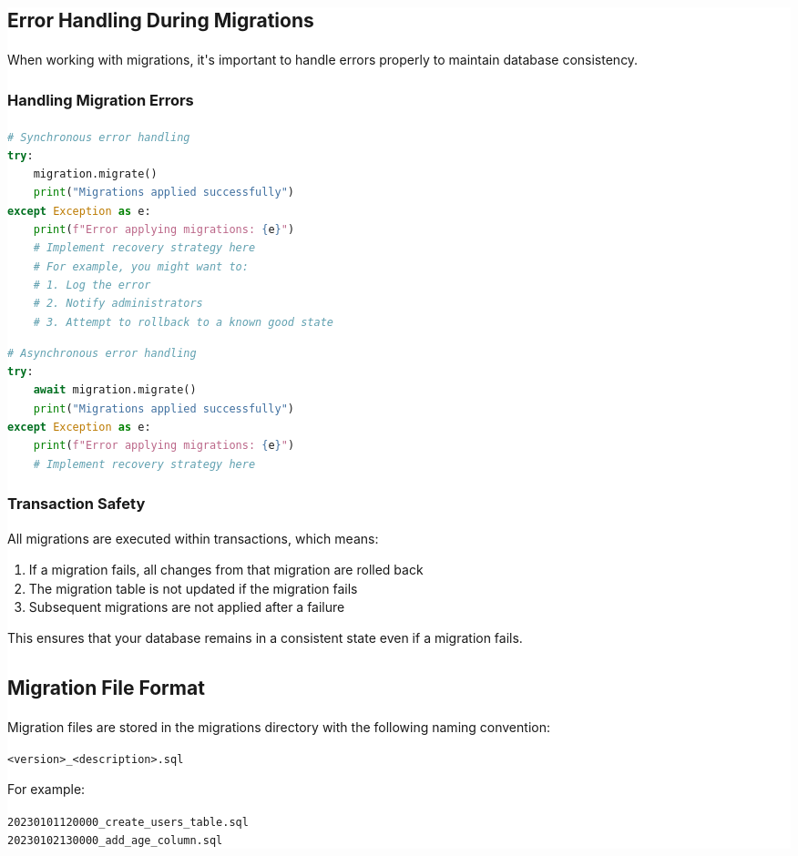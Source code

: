 ## Error Handling During Migrations

When working with migrations, it's important to handle errors properly to maintain database consistency.

### Handling Migration Errors

```python
# Synchronous error handling
try:
    migration.migrate()
    print("Migrations applied successfully")
except Exception as e:
    print(f"Error applying migrations: {e}")
    # Implement recovery strategy here
    # For example, you might want to:
    # 1. Log the error
    # 2. Notify administrators
    # 3. Attempt to rollback to a known good state
```

```python
# Asynchronous error handling
try:
    await migration.migrate()
    print("Migrations applied successfully")
except Exception as e:
    print(f"Error applying migrations: {e}")
    # Implement recovery strategy here
```

### Transaction Safety

All migrations are executed within transactions, which means:

1. If a migration fails, all changes from that migration are rolled back
2. The migration table is not updated if the migration fails
3. Subsequent migrations are not applied after a failure

This ensures that your database remains in a consistent state even if a migration fails.

## Migration File Format

Migration files are stored in the migrations directory with the following naming convention:

```
<version>_<description>.sql
```

For example:

```
20230101120000_create_users_table.sql
20230102130000_add_age_column.sql
```
